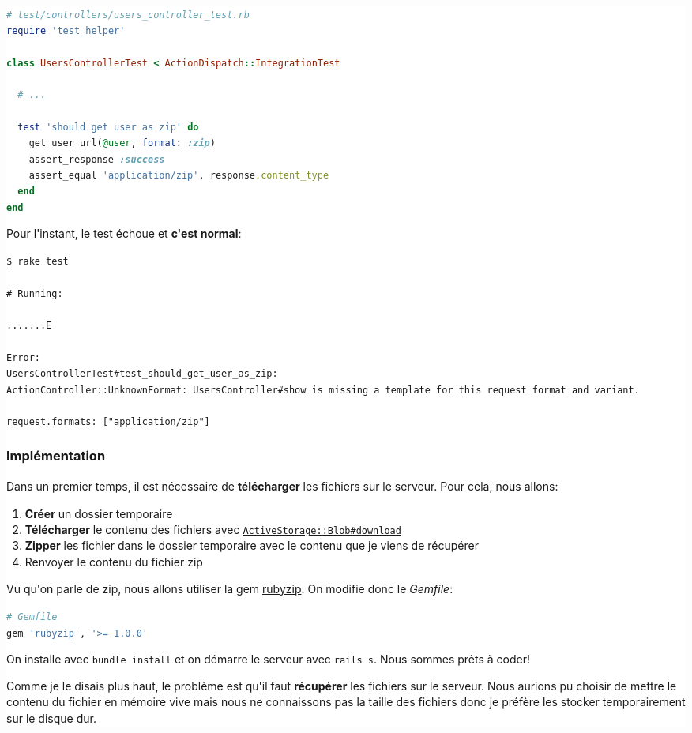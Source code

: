 ~~~ruby
# test/controllers/users_controller_test.rb
require 'test_helper'

class UsersControllerTest < ActionDispatch::IntegrationTest

  # ...

  test 'should get user as zip' do
    get user_url(@user, format: :zip)
    assert_response :success
    assert_equal 'application/zip', response.content_type
  end
end
~~~

Pour l'instant, le test échoue et **c'est normal**:

~~~
$ rake test

# Running:

.......E

Error:
UsersControllerTest#test_should_get_user_as_zip:
ActionController::UnknownFormat: UsersController#show is missing a template for this request format and variant.

request.formats: ["application/zip"]
~~~

### Implémentation

Dans un premier temps, il est nécessaire de **télécharger** les fichiers sur le serveur. Pour cela, nous allons:

1. **Créer** un dossier temporaire
2. **Télécharger** le contenu des fichiers avec [`ActiveStorage::Blob#download`][active_storage_blob_download]
3. **Zipper** les fichier dans le dossier temporaire avec le contenu que je viens de récupérer
4. Renvoyer le contenu du fichier zip

Vu qu'on parle de zip, nous allons utiliser la gem [rubyzip][rubyzip]. On modifie donc le *Gemfile*:

~~~ruby
# Gemfile
gem 'rubyzip', '>= 1.0.0'
~~~

On installe avec `bundle install` et on démarre le serveur avec `rails s`. Nous sommes prêts à coder!

Comme je le disais plus haut, le problème est qu'il faut **récupérer** les fichiers sur le serveur. Nous aurions pu choisir de mettre le contenu du fichier en mémoire vive mais nous ne connaissons pas la taille des fichiers donc je préfère les stocker temporairement sur le disque dur.


[active_storage_guide]: https://edgeguides.rubyonrails.org/active_storage_overview.html
[active_storage_api]: https://edgeapi.rubyonrails.org/classes/ActiveStorage.html
[active_storage_blob_download]: https://edgeapi.rubyonrails.org/classes/ActiveStorage/Blob.html#method-i-download
[active_storage_attached_many]: https://edgeapi.rubyonrails.org/classes/ActiveStorage/Attached/Many.html
[rubyzip]: https://github.com/rubyzip/rubyzip
[tdd]: https://fr.wikipedia.org/wiki/Test_driven_development
[send_data]: https://api.rubyonrails.org/classes/ActionController/DataStreaming.html#method-i-send_data
[respond_to]: https://api.rubyonrails.org/classes/ActionController/MimeResponds.html#method-i-respond_to
[concerns_api]: https://api.rubyonrails.org/classes/ActiveSupport/Concern.html
[bundler]: https://bundler.io/